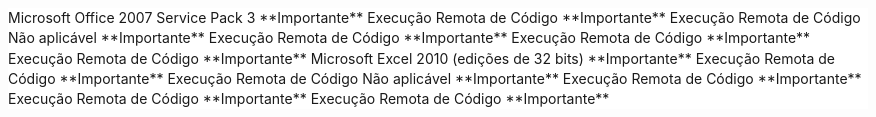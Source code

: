</tr>
<tr>
<td style="border:1px solid black;">
Microsoft Office 2007 Service Pack 3
</td>
<td style="border:1px solid black;">
**Importante**  
Execução Remota de Código
</td>
<td style="border:1px solid black;">
**Importante**  
Execução Remota de Código
</td>
<td style="border:1px solid black;">
Não aplicável
</td>
<td style="border:1px solid black;">
**Importante**  
Execução Remota de Código
</td>
<td style="border:1px solid black;">
**Importante**  
Execução Remota de Código
</td>
<td style="border:1px solid black;">
**Importante**  
Execução Remota de Código
</td>
<td style="border:1px solid black;">
**Importante**
</td>
</tr>
<tr class="alternateRow">
<td style="border:1px solid black;">
Microsoft Excel 2010 (edições de 32 bits)
</td>
<td style="border:1px solid black;">
**Importante**  
Execução Remota de Código
</td>
<td style="border:1px solid black;">
**Importante**  
Execução Remota de Código
</td>
<td style="border:1px solid black;">
Não aplicável
</td>
<td style="border:1px solid black;">
**Importante**  
Execução Remota de Código
</td>
<td style="border:1px solid black;">
**Importante**  
Execução Remota de Código
</td>
<td style="border:1px solid black;">
**Importante**  
Execução Remota de Código
</td>
<td style="border:1px solid black;">
**Importante**
</td>
</tr>
<tr>